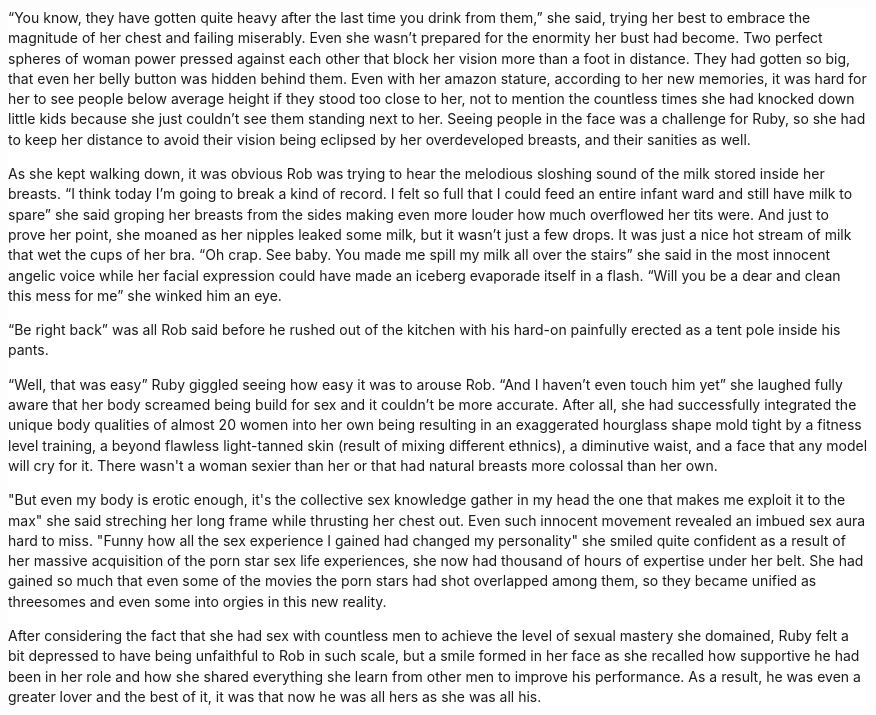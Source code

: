 



“You know, they have gotten quite heavy after the last time you drink from them,” she said, trying her best to embrace the magnitude of her chest and failing miserably. Even she wasn’t prepared for the enormity her bust had become. Two perfect spheres of woman power pressed against each other that block her vision more than a foot in distance. They had gotten so big, that even her belly button was hidden behind them. Even with her amazon stature, according to her new memories, it was hard for her to see people below average height if they stood too close to her, not to mention the countless times she had knocked down little kids because she just couldn’t see them standing next to her. Seeing people in the face was a challenge for Ruby, so she had to keep her distance to avoid their vision being eclipsed by her overdeveloped breasts, and their sanities as well.





As she kept walking down, it was obvious Rob was trying to hear the melodious sloshing sound of the milk stored inside her breasts. “I think today I’m going to break a kind of record. I felt so full that I could feed an entire infant ward and still have milk to spare” she said groping her breasts from the sides making even more louder how much overflowed her tits were. And just to prove her point, she moaned as her nipples leaked some milk, but it wasn’t just a few drops. It was just a nice hot stream of milk that wet the cups of her bra. “Oh crap. See baby. You made me spill my milk all over the stairs” she said in the most innocent angelic voice while her facial expression could have made an iceberg evaporade itself in a flash. “Will you be a dear and clean this mess for me” she winked him an eye.





“Be right back” was all Rob said before he rushed out of the kitchen with his hard-on painfully erected as a tent pole inside his pants. 





“Well, that was easy” Ruby giggled seeing how easy it was to arouse Rob. “And I haven’t even touch him yet” she laughed fully aware that her body screamed being build for sex and it couldn’t be more accurate. After all, she had successfully integrated the unique body qualities of almost 20 women into her own being resulting in an exaggerated hourglass shape mold tight by a fitness level training, a beyond flawless light-tanned skin (result of mixing different ethnics), a diminutive waist, and a face that any model will cry for it. There wasn't a woman sexier than her or that had natural breasts more colossal than her own. 





"But even my body is erotic enough, it's the collective sex knowledge gather in my head the one that makes me exploit it to the max" she said streching her long frame while thrusting her chest out.  Even such innocent movement revealed an imbued sex aura hard to miss. "Funny how all the sex experience I gained had changed my personality" she smiled quite confident as a result of her massive acquisition of the porn star sex life experiences, she now had thousand of hours of expertise under her belt. She had gained so much that even some of the movies the porn stars had shot overlapped among them, so they became unified as threesomes and even some into orgies in this new reality. 





After considering the fact that she had sex with countless men to achieve the level of sexual mastery she domained, Ruby felt a bit depressed to have being unfaithful to Rob in such scale, but a smile formed in her face as she recalled how supportive he had been in her role and how she shared everything she learn from other men to improve his performance. As a result, he was even a greater lover and the best of it, it was that now he was all hers as she was all his.
